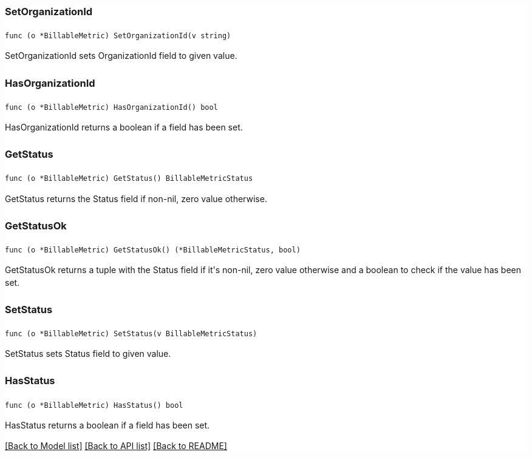 ### SetOrganizationId

`func (o *BillableMetric) SetOrganizationId(v string)`

SetOrganizationId sets OrganizationId field to given value.

### HasOrganizationId

`func (o *BillableMetric) HasOrganizationId() bool`

HasOrganizationId returns a boolean if a field has been set.

### GetStatus

`func (o *BillableMetric) GetStatus() BillableMetricStatus`

GetStatus returns the Status field if non-nil, zero value otherwise.

### GetStatusOk

`func (o *BillableMetric) GetStatusOk() (*BillableMetricStatus, bool)`

GetStatusOk returns a tuple with the Status field if it's non-nil, zero value otherwise
and a boolean to check if the value has been set.

### SetStatus

`func (o *BillableMetric) SetStatus(v BillableMetricStatus)`

SetStatus sets Status field to given value.

### HasStatus

`func (o *BillableMetric) HasStatus() bool`

HasStatus returns a boolean if a field has been set.


[[Back to Model list]](../README.md#documentation-for-models) [[Back to API list]](../README.md#documentation-for-api-endpoints) [[Back to README]](../README.md)


